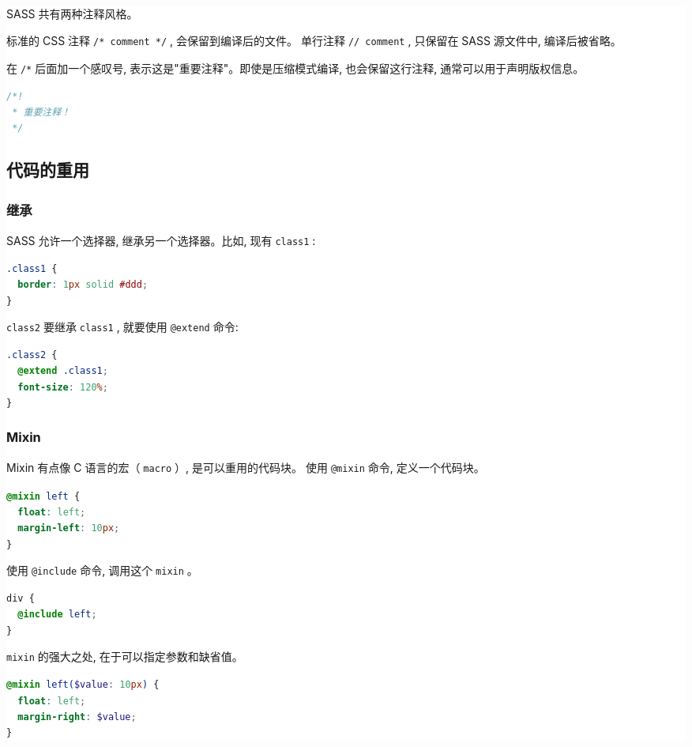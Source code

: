 SASS 共有两种注释风格。

标准的 CSS 注释 `/* comment */` , 会保留到编译后的文件。 单行注释 `// comment` , 只保留在 SASS 源文件中, 编译后被省略。

在 `/*` 后面加一个感叹号, 表示这是"重要注释"。即使是压缩模式编译, 也会保留这行注释, 通常可以用于声明版权信息。

```scss
/*!
 * 重要注释！
 */
```

## 代码的重用

### 继承

SASS 允许一个选择器, 继承另一个选择器。比如, 现有 `class1` :

```scss
.class1 {
  border: 1px solid #ddd;
}
```

`class2` 要继承 `class1` , 就要使用 `@extend` 命令:

```scss
.class2 {
  @extend .class1;
  font-size: 120%;
}
```

### Mixin

Mixin 有点像 C 语言的宏（ `macro` ）, 是可以重用的代码块。 使用 `@mixin` 命令, 定义一个代码块。

```scss
@mixin left {
  float: left;
  margin-left: 10px;
}
```

使用 `@include` 命令, 调用这个 `mixin` 。

```scss
div {
  @include left;
}
```

`mixin` 的强大之处, 在于可以指定参数和缺省值。

```scss
@mixin left($value: 10px) {
  float: left;
  margin-right: $value;
}
```
